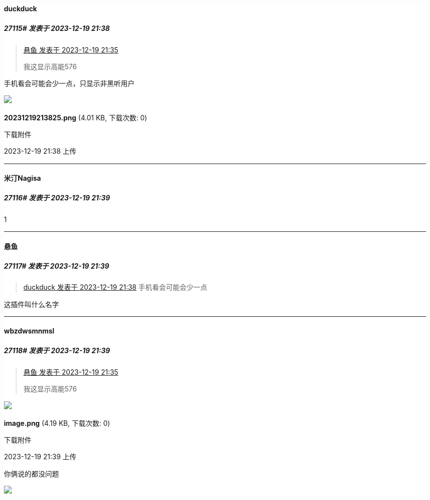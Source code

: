 ####  duckduck  
##### 27115#       发表于 2023-12-19 21:38

<blockquote><a href="httphttps://bbs.saraba1st.com/2b/forum.php?mod=redirect&amp;goto=findpost&amp;pid=63380485&amp;ptid=2162099" target="_blank">悬鱼 发表于 2023-12-19 21:35</a>

我这显示高能576</blockquote>
手机看会可能会少一点，只显示非黑听用户

<img src="https://img.saraba1st.com/forum/202312/19/213850akp2vvqtbb2zvb3x.png" referrerpolicy="no-referrer">

<strong>20231219213825.png</strong> (4.01 KB, 下载次数: 0)

下载附件

2023-12-19 21:38 上传

*****

####  米汀Nagisa  
##### 27116#       发表于 2023-12-19 21:39

1

*****

####  悬鱼  
##### 27117#       发表于 2023-12-19 21:39

<blockquote><a href="httphttps://bbs.saraba1st.com/2b/forum.php?mod=redirect&amp;goto=findpost&amp;pid=63380523&amp;ptid=2162099" target="_blank">duckduck 发表于 2023-12-19 21:38</a>
手机看会可能会少一点</blockquote>
这插件叫什么名字

*****

####  wbzdwsmnmsl  
##### 27118#       发表于 2023-12-19 21:39

<blockquote><a href="httphttps://bbs.saraba1st.com/2b/forum.php?mod=redirect&amp;goto=findpost&amp;pid=63380485&amp;ptid=2162099" target="_blank">悬鱼 发表于 2023-12-19 21:35</a>

我这显示高能576</blockquote>

<img src="https://img.saraba1st.com/forum/202312/19/213931ewn4py4ny4wynt4w.png" referrerpolicy="no-referrer">

<strong>image.png</strong> (4.19 KB, 下载次数: 0)

下载附件

2023-12-19 21:39 上传

你俩说的都没问题

<img src="https://img.saraba1st.com/forum/202312/19/214010iyhs5zwhx7ssvxfx.png" referrerpolicy="no-referrer">
